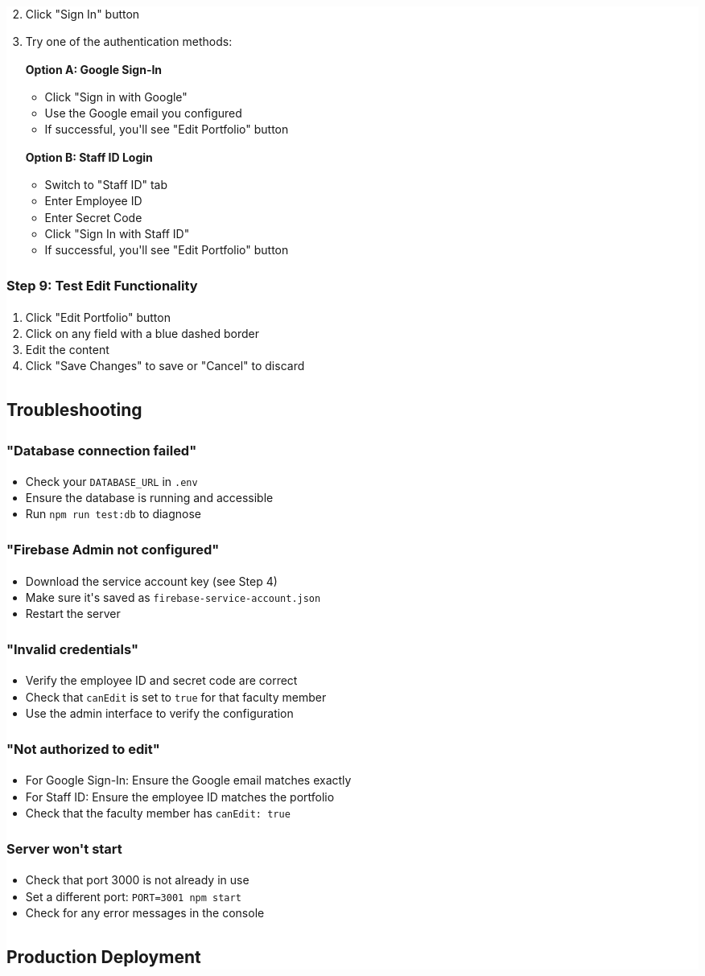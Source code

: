 2. Click "Sign In" button

3. Try one of the authentication methods:

   **Option A: Google Sign-In**
   - Click "Sign in with Google"
   - Use the Google email you configured
   - If successful, you'll see "Edit Portfolio" button

   **Option B: Staff ID Login**
   - Switch to "Staff ID" tab
   - Enter Employee ID
   - Enter Secret Code
   - Click "Sign In with Staff ID"
   - If successful, you'll see "Edit Portfolio" button

### Step 9: Test Edit Functionality

1. Click "Edit Portfolio" button
2. Click on any field with a blue dashed border
3. Edit the content
4. Click "Save Changes" to save or "Cancel" to discard

## Troubleshooting

### "Database connection failed"
- Check your `DATABASE_URL` in `.env`
- Ensure the database is running and accessible
- Run `npm run test:db` to diagnose

### "Firebase Admin not configured"
- Download the service account key (see Step 4)
- Make sure it's saved as `firebase-service-account.json`
- Restart the server

### "Invalid credentials"
- Verify the employee ID and secret code are correct
- Check that `canEdit` is set to `true` for that faculty member
- Use the admin interface to verify the configuration

### "Not authorized to edit"
- For Google Sign-In: Ensure the Google email matches exactly
- For Staff ID: Ensure the employee ID matches the portfolio
- Check that the faculty member has `canEdit: true`

### Server won't start
- Check that port 3000 is not already in use
- Set a different port: `PORT=3001 npm start`
- Check for any error messages in the console

## Production Deployment
